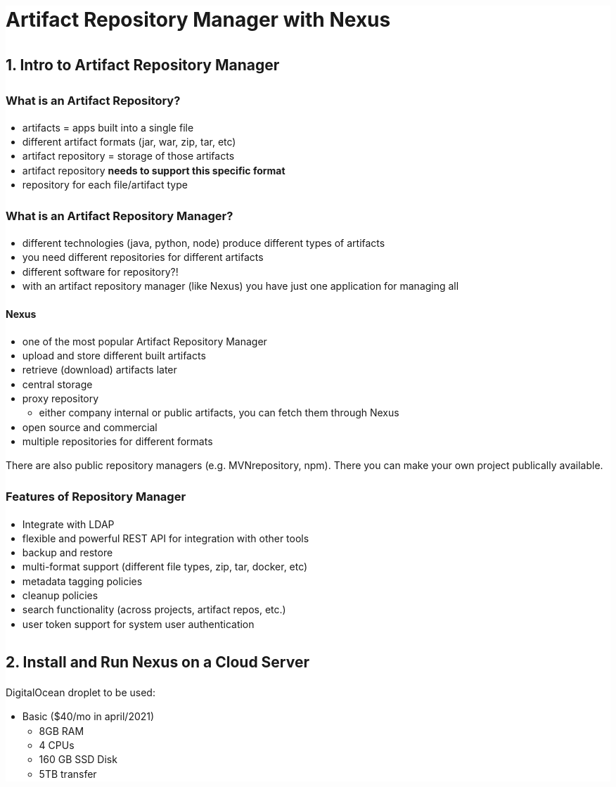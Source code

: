 # Artifact Repository Manager with Nexus

## 1. Intro to Artifact Repository Manager

### What is an Artifact Repository?

- artifacts = apps built into a single file
- different artifact formats (jar, war, zip, tar, etc)
- artifact repository = storage of those artifacts
- artifact repository **needs to support this specific format**
- repository for each file/artifact type

### What is an Artifact Repository Manager?

- different technologies (java, python, node) produce different types of artifacts
- you need different repositories for different artifacts
- different software for repository?!
- with an artifact repository manager (like Nexus) you have just one application for managing all

#### Nexus

- one of the most popular Artifact Repository Manager
- upload and store different built artifacts
- retrieve (download) artifacts later
- central storage
- proxy repository
  - either company internal or public artifacts, you can fetch them through Nexus
- open source and commercial
- multiple repositories for different formats

There are also public repository managers (e.g. MVNrepository, npm). There you can make your own project publically available.

### Features of Repository Manager

- Integrate with LDAP
- flexible and powerful REST API for integration with other tools
- backup and restore
- multi-format support (different file types, zip, tar, docker, etc)
- metadata tagging policies
- cleanup policies
- search functionality (across projects, artifact repos, etc.)
- user token support for system user authentication


## 2. Install and Run Nexus on a Cloud Server

DigitalOcean droplet to be used:

- Basic ($40/mo in april/2021)
  - 8GB RAM
  - 4 CPUs
  - 160 GB SSD Disk
  - 5TB transfer
